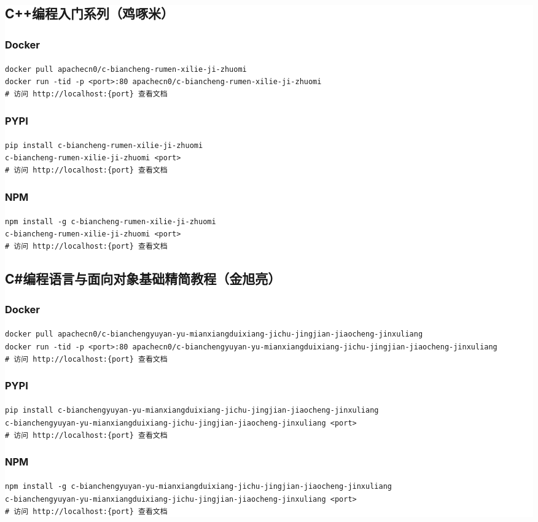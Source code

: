 ## C++编程入门系列（鸡啄米）



### Docker

```
docker pull apachecn0/c-biancheng-rumen-xilie-ji-zhuomi
docker run -tid -p <port>:80 apachecn0/c-biancheng-rumen-xilie-ji-zhuomi
# 访问 http://localhost:{port} 查看文档
```

### PYPI

```
pip install c-biancheng-rumen-xilie-ji-zhuomi
c-biancheng-rumen-xilie-ji-zhuomi <port>
# 访问 http://localhost:{port} 查看文档
```

### NPM

```
npm install -g c-biancheng-rumen-xilie-ji-zhuomi
c-biancheng-rumen-xilie-ji-zhuomi <port>
# 访问 http://localhost:{port} 查看文档
```

## C#编程语言与面向对象基础精简教程（金旭亮）



### Docker

```
docker pull apachecn0/c-bianchengyuyan-yu-mianxiangduixiang-jichu-jingjian-jiaocheng-jinxuliang
docker run -tid -p <port>:80 apachecn0/c-bianchengyuyan-yu-mianxiangduixiang-jichu-jingjian-jiaocheng-jinxuliang
# 访问 http://localhost:{port} 查看文档
```

### PYPI

```
pip install c-bianchengyuyan-yu-mianxiangduixiang-jichu-jingjian-jiaocheng-jinxuliang
c-bianchengyuyan-yu-mianxiangduixiang-jichu-jingjian-jiaocheng-jinxuliang <port>
# 访问 http://localhost:{port} 查看文档
```

### NPM

```
npm install -g c-bianchengyuyan-yu-mianxiangduixiang-jichu-jingjian-jiaocheng-jinxuliang
c-bianchengyuyan-yu-mianxiangduixiang-jichu-jingjian-jiaocheng-jinxuliang <port>
# 访问 http://localhost:{port} 查看文档
```
